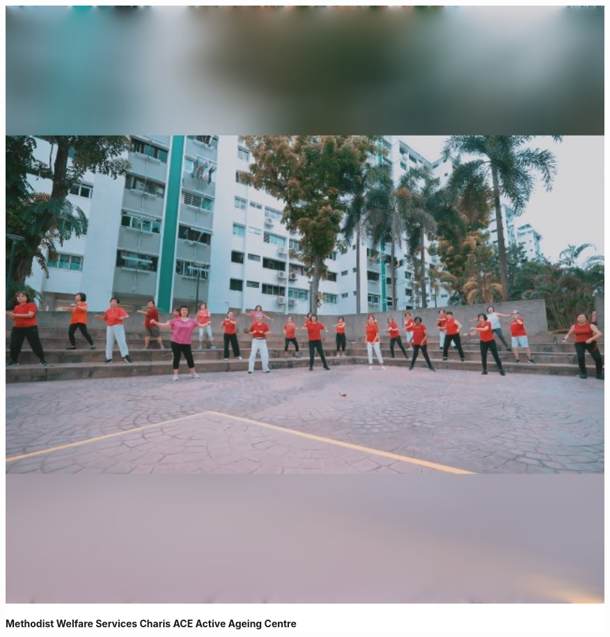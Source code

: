 </p><a class="isomer-image-wrapper" href="/lion-befrienders-service-association/"><img style="width: 100%" height="auto" width="100%" alt="" src="/images/Lion_Befrienders.jpg"></a>
<p></p>
</td>
</tr>
<tr>
<td rowspan="1" colspan="1">
<p><strong>Methodist Welfare Services Charis ACE Active Ageing Centre</strong>